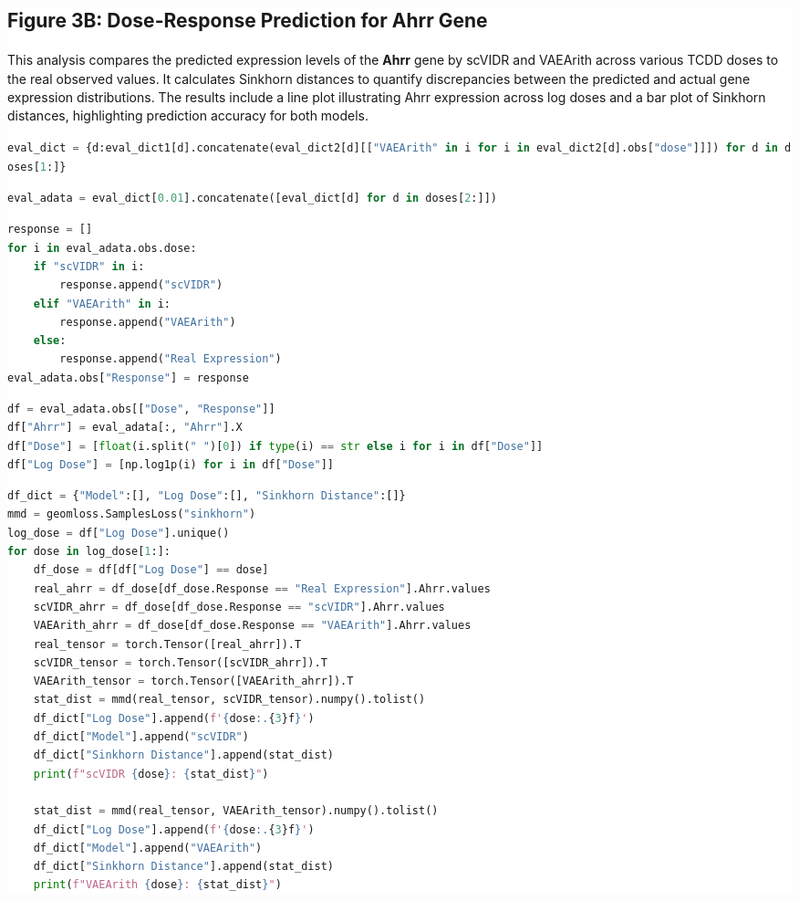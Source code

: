 ## Figure 3B: Dose-Response Prediction for Ahrr Gene
This analysis compares the predicted expression levels of the **Ahrr** gene by scVIDR and VAEArith across various TCDD doses to the real observed values. It calculates Sinkhorn distances to quantify discrepancies between the predicted and actual gene expression distributions. The results include a line plot illustrating Ahrr expression across log doses and a bar plot of Sinkhorn distances, highlighting prediction accuracy for both models.

```python
eval_dict = {d:eval_dict1[d].concatenate(eval_dict2[d][["VAEArith" in i for i in eval_dict2[d].obs["dose"]]]) for d in doses[1:]}
```
```python
eval_adata = eval_dict[0.01].concatenate([eval_dict[d] for d in doses[2:]])
```



```python
response = []
for i in eval_adata.obs.dose:
    if "scVIDR" in i:
        response.append("scVIDR")
    elif "VAEArith" in i:
        response.append("VAEArith")
    else:
        response.append("Real Expression")
eval_adata.obs["Response"] = response
```


```python
df = eval_adata.obs[["Dose", "Response"]]
df["Ahrr"] = eval_adata[:, "Ahrr"].X
df["Dose"] = [float(i.split(" ")[0]) if type(i) == str else i for i in df["Dose"]]
df["Log Dose"] = [np.log1p(i) for i in df["Dose"]]
```


```python
df_dict = {"Model":[], "Log Dose":[], "Sinkhorn Distance":[]}
mmd = geomloss.SamplesLoss("sinkhorn")
log_dose = df["Log Dose"].unique()
for dose in log_dose[1:]:
    df_dose = df[df["Log Dose"] == dose]
    real_ahrr = df_dose[df_dose.Response == "Real Expression"].Ahrr.values
    scVIDR_ahrr = df_dose[df_dose.Response == "scVIDR"].Ahrr.values
    VAEArith_ahrr = df_dose[df_dose.Response == "VAEArith"].Ahrr.values
    real_tensor = torch.Tensor([real_ahrr]).T
    scVIDR_tensor = torch.Tensor([scVIDR_ahrr]).T
    VAEArith_tensor = torch.Tensor([VAEArith_ahrr]).T
    stat_dist = mmd(real_tensor, scVIDR_tensor).numpy().tolist()
    df_dict["Log Dose"].append(f'{dose:.{3}f}')
    df_dict["Model"].append("scVIDR")
    df_dict["Sinkhorn Distance"].append(stat_dist)
    print(f"scVIDR {dose}: {stat_dist}")
    
    stat_dist = mmd(real_tensor, VAEArith_tensor).numpy().tolist()
    df_dict["Log Dose"].append(f'{dose:.{3}f}')
    df_dict["Model"].append("VAEArith")
    df_dict["Sinkhorn Distance"].append(stat_dist)
    print(f"VAEArith {dose}: {stat_dist}")
```
